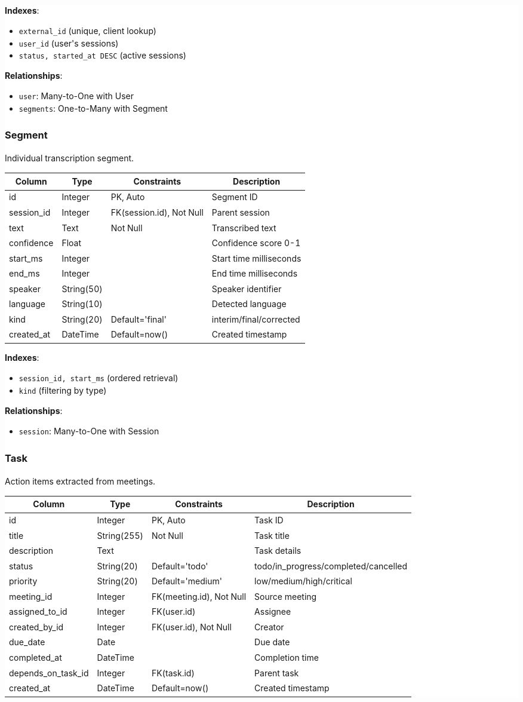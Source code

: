 **Indexes**:
- `external_id` (unique, client lookup)
- `user_id` (user's sessions)
- `status, started_at DESC` (active sessions)

**Relationships**:
- `user`: Many-to-One with User
- `segments`: One-to-Many with Segment

### Segment
Individual transcription segment.

| Column | Type | Constraints | Description |
|--------|------|-------------|-------------|
| id | Integer | PK, Auto | Segment ID |
| session_id | Integer | FK(session.id), Not Null | Parent session |
| text | Text | Not Null | Transcribed text |
| confidence | Float | | Confidence score 0-1 |
| start_ms | Integer | | Start time milliseconds |
| end_ms | Integer | | End time milliseconds |
| speaker | String(50) | | Speaker identifier |
| language | String(10) | | Detected language |
| kind | String(20) | Default='final' | interim/final/corrected |
| created_at | DateTime | Default=now() | Created timestamp |

**Indexes**:
- `session_id, start_ms` (ordered retrieval)
- `kind` (filtering by type)

**Relationships**:
- `session`: Many-to-One with Session

### Task
Action items extracted from meetings.

| Column | Type | Constraints | Description |
|--------|------|-------------|-------------|
| id | Integer | PK, Auto | Task ID |
| title | String(255) | Not Null | Task title |
| description | Text | | Task details |
| status | String(20) | Default='todo' | todo/in_progress/completed/cancelled |
| priority | String(20) | Default='medium' | low/medium/high/critical |
| meeting_id | Integer | FK(meeting.id), Not Null | Source meeting |
| assigned_to_id | Integer | FK(user.id) | Assignee |
| created_by_id | Integer | FK(user.id), Not Null | Creator |
| due_date | Date | | Due date |
| completed_at | DateTime | | Completion time |
| depends_on_task_id | Integer | FK(task.id) | Parent task |
| created_at | DateTime | Default=now() | Created timestamp |